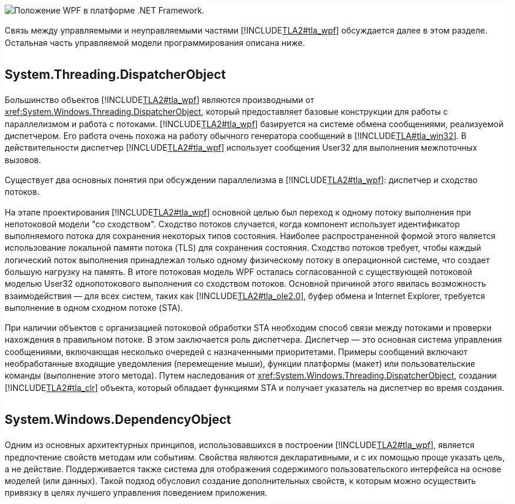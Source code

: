  ![Положение WPF в платформе .NET Framework.](./media/wpf-architect1.PNG "wpf_architect1")  
  
 Связь между управляемыми и неуправляемыми частями [!INCLUDE[TLA2#tla_wpf](../../../../includes/tla2sharptla-wpf-md.md)] обсуждается далее в этом разделе. Остальная часть управляемой модели программирования описана ниже.  
  
<a name="System_Threading_DispatcherObject"></a>   
## <a name="systemthreadingdispatcherobject"></a>System.Threading.DispatcherObject  
 Большинство объектов [!INCLUDE[TLA2#tla_wpf](../../../../includes/tla2sharptla-wpf-md.md)] являются производными от <xref:System.Windows.Threading.DispatcherObject>, который предоставляет базовые конструкции для работы с параллелизмом и работа с потоками. [!INCLUDE[TLA2#tla_wpf](../../../../includes/tla2sharptla-wpf-md.md)] базируется на системе обмена сообщениями, реализуемой диспетчером. Его работа очень похожа на работу обычного генератора сообщений в [!INCLUDE[TLA#tla_win32](../../../../includes/tlasharptla-win32-md.md)]. В действительности диспетчер [!INCLUDE[TLA2#tla_wpf](../../../../includes/tla2sharptla-wpf-md.md)] использует сообщения User32 для выполнения межпоточных вызовов.  
  
 Существует два основных понятия при обсуждении параллелизма в [!INCLUDE[TLA2#tla_wpf](../../../../includes/tla2sharptla-wpf-md.md)]: диспетчер и сходство потоков.  
  
 На этапе проектирования [!INCLUDE[TLA2#tla_wpf](../../../../includes/tla2sharptla-wpf-md.md)] основной целью был переход к одному потоку выполнения при непотоковой модели "со сходством". Сходство потоков случается, когда компонент использует идентификатор выполняемого потока для сохранения некоторых типов состояния. Наиболее распространенной формой этого является использование локальной памяти потока (TLS) для сохранения состояния. Сходство потоков требует, чтобы каждый логический поток выполнения принадлежал только одному физическому потоку в операционной системе, что создает большую нагрузку на память. В итоге потоковая модель WPF осталась согласованной с существующей потоковой моделью User32 однопотокового выполнения со сходством потоков. Основной причиной этого явилась возможность взаимодействия — для всех систем, таких как [!INCLUDE[TLA2#tla_ole2.0](../../../../includes/tla2sharptla-ole2-0-md.md)], буфер обмена и Internet Explorer, требуется выполнение в одном сходном потоке (STA).  
  
 При наличии объектов с организацией потоковой обработки STA необходим способ связи между потоками и проверки нахождения в правильном потоке. В этом заключается роль диспетчера. Диспетчер — это основная система управления сообщениями, включающая несколько очередей с назначенными приоритетами. Примеры сообщений включают необработанные входящие уведомления (перемещение мыши), функции платформы (макет) или пользовательские команды (выполнение этого метода). Путем наследования от <xref:System.Windows.Threading.DispatcherObject>, создании [!INCLUDE[TLA2#tla_clr](../../../../includes/tla2sharptla-clr-md.md)] объекта, который обладает функциями STA и получает указатель на диспетчер во время создания.  
  
<a name="System_Windows_DependencyObject"></a>   
## <a name="systemwindowsdependencyobject"></a>System.Windows.DependencyObject  
 Одним из основных архитектурных принципов, использовавшихся в построении [!INCLUDE[TLA2#tla_wpf](../../../../includes/tla2sharptla-wpf-md.md)], является предпочтение свойств методам или событиям. Свойства являются декларативными, и с их помощью проще указать цель, а не действие. Поддерживается также система для отображения содержимого пользовательского интерфейса на основе моделей (или данных). Такой подход обусловил создание дополнительных свойств, к которым можно осуществить привязку в целях лучшего управления поведением приложения.  
  